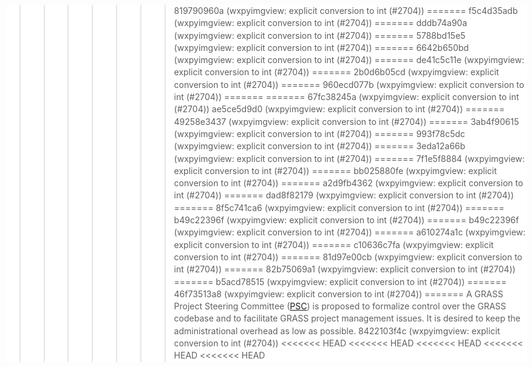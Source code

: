 >>>>>>> 819790960a (wxpyimgview: explicit conversion to int (#2704))
=======
>>>>>>> f5c4d35adb (wxpyimgview: explicit conversion to int (#2704))
=======
>>>>>>> dddb74a90a (wxpyimgview: explicit conversion to int (#2704))
=======
>>>>>>> 5788bd15e5 (wxpyimgview: explicit conversion to int (#2704))
=======
>>>>>>> 6642b650bd (wxpyimgview: explicit conversion to int (#2704))
=======
>>>>>>> de41c5c11e (wxpyimgview: explicit conversion to int (#2704))
=======
>>>>>>> 2b0d6b05cd (wxpyimgview: explicit conversion to int (#2704))
=======
>>>>>>> 960ecd077b (wxpyimgview: explicit conversion to int (#2704))
=======
=======
>>>>>>> 67fc38245a (wxpyimgview: explicit conversion to int (#2704))
>>>>>>> ae5ce5d9d0 (wxpyimgview: explicit conversion to int (#2704))
=======
>>>>>>> 49258e3437 (wxpyimgview: explicit conversion to int (#2704))
=======
>>>>>>> 3ab4f90615 (wxpyimgview: explicit conversion to int (#2704))
=======
>>>>>>> 993f78c5dc (wxpyimgview: explicit conversion to int (#2704))
=======
>>>>>>> 3eda12a66b (wxpyimgview: explicit conversion to int (#2704))
=======
>>>>>>> 7f1e5f8884 (wxpyimgview: explicit conversion to int (#2704))
=======
>>>>>>> bb025880fe (wxpyimgview: explicit conversion to int (#2704))
=======
>>>>>>> a2d9fb4362 (wxpyimgview: explicit conversion to int (#2704))
=======
>>>>>>> dad8f82179 (wxpyimgview: explicit conversion to int (#2704))
=======
>>>>>>> 8f5c741ca6 (wxpyimgview: explicit conversion to int (#2704))
=======
>>>>>>> b49c22396f (wxpyimgview: explicit conversion to int (#2704))
=======
>>>>>>> b49c22396f (wxpyimgview: explicit conversion to int (#2704))
=======
>>>>>>> a610274a1c (wxpyimgview: explicit conversion to int (#2704))
=======
>>>>>>> c10636c7fa (wxpyimgview: explicit conversion to int (#2704))
=======
>>>>>>> 81d97e00cb (wxpyimgview: explicit conversion to int (#2704))
=======
>>>>>>> 82b75069a1 (wxpyimgview: explicit conversion to int (#2704))
=======
>>>>>>> b5acd78515 (wxpyimgview: explicit conversion to int (#2704))
=======
>>>>>>> 46f73513a8 (wxpyimgview: explicit conversion to int (#2704))
=======
A GRASS Project Steering Committee ([PSC](https://trac.osgeo.org/grass/wiki/PSC)) is proposed to formalize control
over the GRASS codebase and to facilitate GRASS project management issues.
It is desired to keep the administrational overhead as low as possible.
>>>>>>> 8422103f4c (wxpyimgview: explicit conversion to int (#2704))
<<<<<<< HEAD
<<<<<<< HEAD
<<<<<<< HEAD
<<<<<<< HEAD
<<<<<<< HEAD